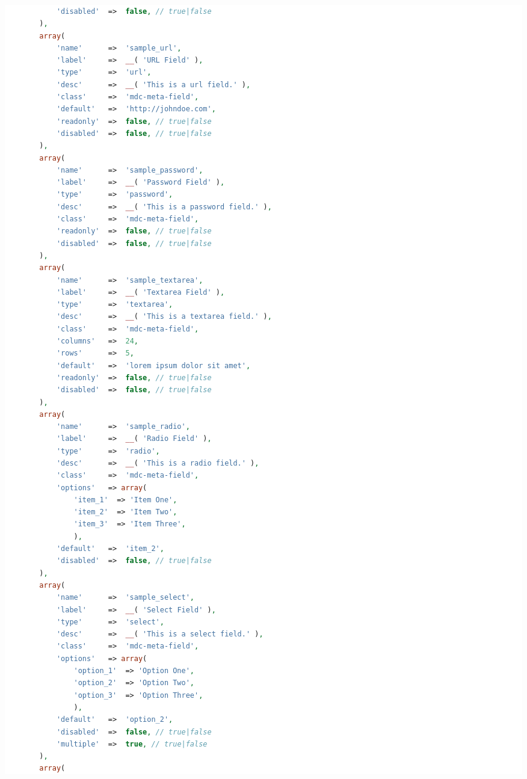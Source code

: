 ```php
            'disabled'  =>  false, // true|false
        ),
        array(
            'name'      =>  'sample_url',
            'label'     =>  __( 'URL Field' ),
            'type'      =>  'url',
            'desc'      =>  __( 'This is a url field.' ),
            'class'     =>  'mdc-meta-field',
            'default'   =>  'http://johndoe.com',
            'readonly'  =>  false, // true|false
            'disabled'  =>  false, // true|false
        ),
        array(
            'name'      =>  'sample_password',
            'label'     =>  __( 'Password Field' ),
            'type'      =>  'password',
            'desc'      =>  __( 'This is a password field.' ),
            'class'     =>  'mdc-meta-field',
            'readonly'  =>  false, // true|false
            'disabled'  =>  false, // true|false
        ),
        array(
            'name'      =>  'sample_textarea',
            'label'     =>  __( 'Textarea Field' ),
            'type'      =>  'textarea',
            'desc'      =>  __( 'This is a textarea field.' ),
            'class'     =>  'mdc-meta-field',
            'columns'   =>  24,
            'rows'      =>  5,
            'default'   =>  'lorem ipsum dolor sit amet',
            'readonly'  =>  false, // true|false
            'disabled'  =>  false, // true|false
        ),
        array(
            'name'      =>  'sample_radio',
            'label'     =>  __( 'Radio Field' ),
            'type'      =>  'radio',
            'desc'      =>  __( 'This is a radio field.' ),
            'class'     =>  'mdc-meta-field',
            'options'   => array(
                'item_1'  => 'Item One',
                'item_2'  => 'Item Two',
                'item_3'  => 'Item Three',
                ),
            'default'   =>  'item_2',
            'disabled'  =>  false, // true|false
        ),
        array(
            'name'      =>  'sample_select',
            'label'     =>  __( 'Select Field' ),
            'type'      =>  'select',
            'desc'      =>  __( 'This is a select field.' ),
            'class'     =>  'mdc-meta-field',
            'options'   => array(
                'option_1'  => 'Option One',
                'option_2'  => 'Option Two',
                'option_3'  => 'Option Three',
                ),
            'default'   =>  'option_2',
            'disabled'  =>  false, // true|false
            'multiple'  =>  true, // true|false
        ),
        array(
```